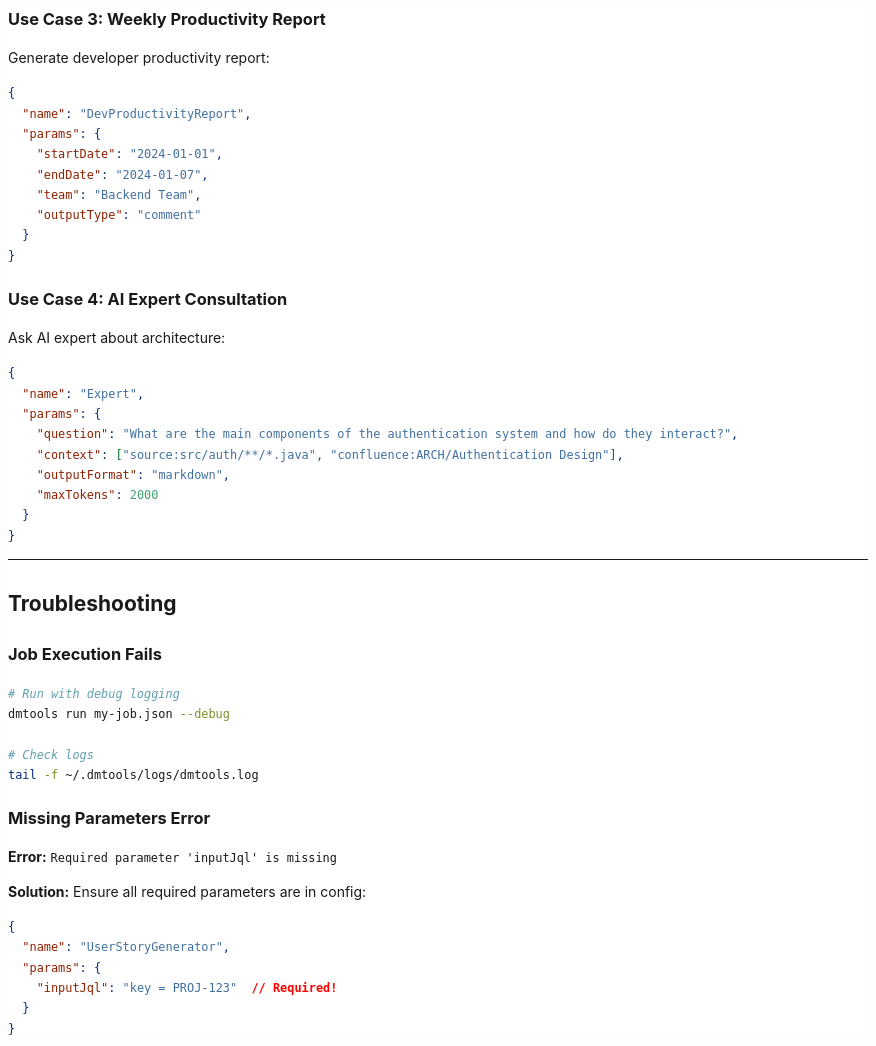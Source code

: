 ### Use Case 3: Weekly Productivity Report

Generate developer productivity report:

```json
{
  "name": "DevProductivityReport",
  "params": {
    "startDate": "2024-01-01",
    "endDate": "2024-01-07",
    "team": "Backend Team",
    "outputType": "comment"
  }
}
```

### Use Case 4: AI Expert Consultation

Ask AI expert about architecture:

```json
{
  "name": "Expert",
  "params": {
    "question": "What are the main components of the authentication system and how do they interact?",
    "context": ["source:src/auth/**/*.java", "confluence:ARCH/Authentication Design"],
    "outputFormat": "markdown",
    "maxTokens": 2000
  }
}
```

---

## Troubleshooting

### Job Execution Fails

```bash
# Run with debug logging
dmtools run my-job.json --debug

# Check logs
tail -f ~/.dmtools/logs/dmtools.log
```

### Missing Parameters Error

**Error:** `Required parameter 'inputJql' is missing`

**Solution:** Ensure all required parameters are in config:
```json
{
  "name": "UserStoryGenerator",
  "params": {
    "inputJql": "key = PROJ-123"  // Required!
  }
}
```
